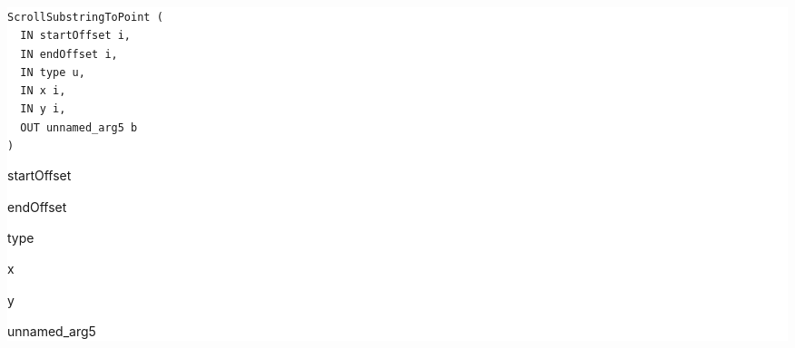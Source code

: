     ScrollSubstringToPoint (
      IN startOffset i,
      IN endOffset i,
      IN type u,
      IN x i,
      IN y i,
      OUT unnamed_arg5 b
    )

startOffset

endOffset

type

x

y

unnamed_arg5
